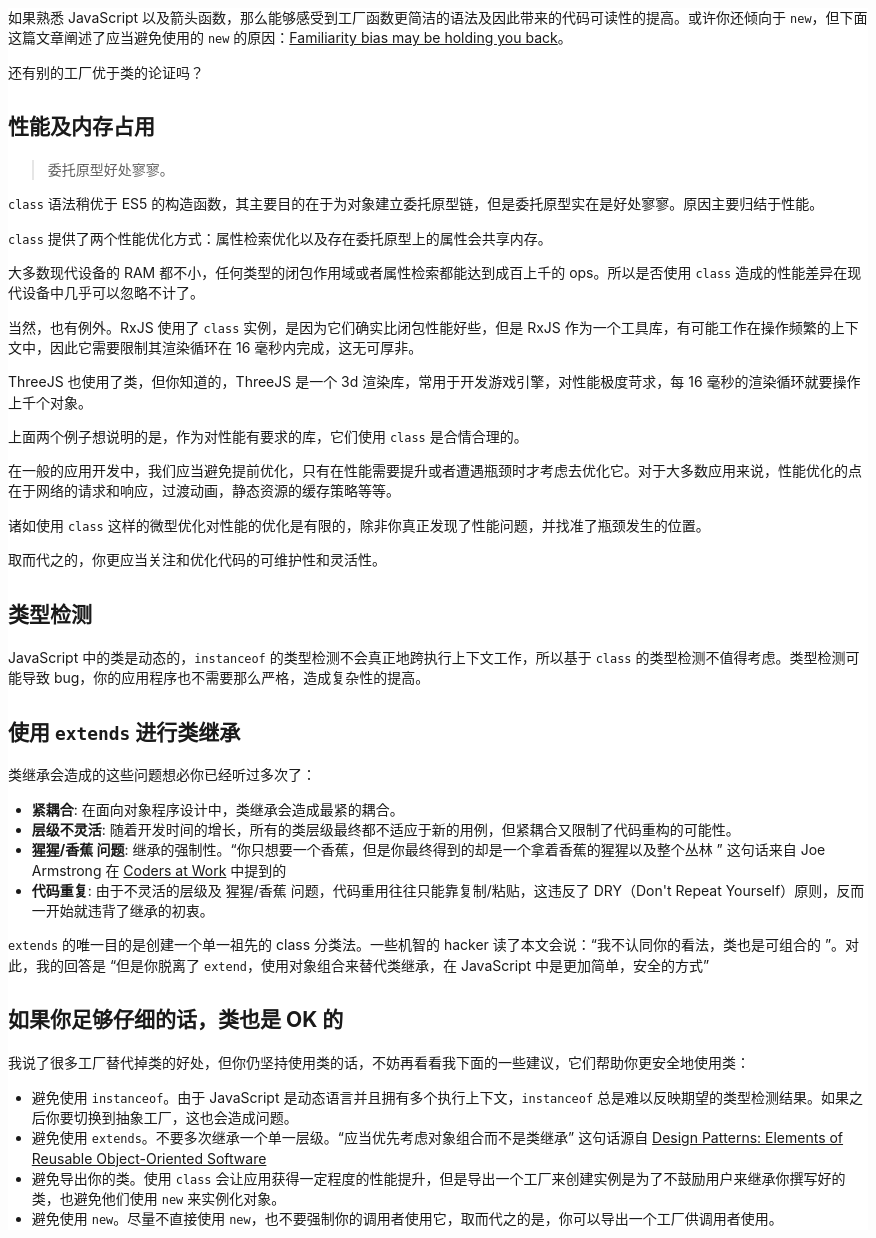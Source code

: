 如果熟悉 JavaScript 以及箭头函数，那么能够感受到工厂函数更简洁的语法及因此带来的代码可读性的提高。或许你还倾向于 `new`，但下面这篇文章阐述了应当避免使用的 `new` 的原因：[Familiarity bias may be holding you back](https://medium.com/javascript-scene/familiarity-bias-is-holding-you-back-its-time-to-embrace-arrow-functions-3d37e1a9bb75)。

还有别的工厂优于类的论证吗？

## 性能及内存占用

> 委托原型好处寥寥。

`class` 语法稍优于 ES5 的构造函数，其主要目的在于为对象建立委托原型链，但是委托原型实在是好处寥寥。原因主要归结于性能。

`class` 提供了两个性能优化方式：属性检索优化以及存在委托原型上的属性会共享内存。

大多数现代设备的 RAM 都不小，任何类型的闭包作用域或者属性检索都能达到成百上千的 ops。所以是否使用 `class` 造成的性能差异在现代设备中几乎可以忽略不计了。

当然，也有例外。RxJS 使用了 `class` 实例，是因为它们确实比闭包性能好些，但是 RxJS 作为一个工具库，有可能工作在操作频繁的上下文中，因此它需要限制其渲染循环在 16 毫秒内完成，这无可厚非。

ThreeJS 也使用了类，但你知道的，ThreeJS 是一个 3d 渲染库，常用于开发游戏引擎，对性能极度苛求，每 16 毫秒的渲染循环就要操作上千个对象。

上面两个例子想说明的是，作为对性能有要求的库，它们使用 `class` 是合情合理的。

在一般的应用开发中，我们应当避免提前优化，只有在性能需要提升或者遭遇瓶颈时才考虑去优化它。对于大多数应用来说，性能优化的点在于网络的请求和响应，过渡动画，静态资源的缓存策略等等。

诸如使用 `class` 这样的微型优化对性能的优化是有限的，除非你真正发现了性能问题，并找准了瓶颈发生的位置。

取而代之的，你更应当关注和优化代码的可维护性和灵活性。

## 类型检测

JavaScript 中的类是动态的，`instanceof` 的类型检测不会真正地跨执行上下文工作，所以基于 `class` 的类型检测不值得考虑。类型检测可能导致 bug，你的应用程序也不需要那么严格，造成复杂性的提高。

## 使用 `extends` 进行类继承

类继承会造成的这些问题想必你已经听过多次了：

- **紧耦合**: 在面向对象程序设计中，类继承会造成最紧的耦合。
- **层级不灵活**: 随着开发时间的增长，所有的类层级最终都不适应于新的用例，但紧耦合又限制了代码重构的可能性。
- **猩猩/香蕉 问题**: 继承的强制性。“你只想要一个香蕉，但是你最终得到的却是一个拿着香蕉的猩猩以及整个丛林 ” 这句话来自 Joe Armstrong 在 [Coders at Work](https://www.amazon.com/Coders-Work-Reflections-Craft-Programming/dp/1430219483/ref=as_li_ss_tl?s=books&ie=UTF8&qid=1500436305&sr=1-1&keywords=coders+at+work&linkCode=ll1&tag=eejs-20&linkId=45e89bc5d776b1326c2ae90355e9ccac) 中提到的
- **代码重复**: 由于不灵活的层级及 猩猩/香蕉 问题，代码重用往往只能靠复制/粘贴，这违反了 DRY（Don't Repeat Yourself）原则，反而一开始就违背了继承的初衷。

`extends` 的唯一目的是创建一个单一祖先的 class 分类法。一些机智的 hacker 读了本文会说：“我不认同你的看法，类也是可组合的 ”。对此，我的回答是 “但是你脱离了 `extend`，使用对象组合来替代类继承，在 JavaScript 中是更加简单，安全的方式”

## 如果你足够仔细的话，类也是 OK 的

我说了很多工厂替代掉类的好处，但你仍坚持使用类的话，不妨再看看我下面的一些建议，它们帮助你更安全地使用类：

- 避免使用 `instanceof`。由于 JavaScript 是动态语言并且拥有多个执行上下文，`instanceof` 总是难以反映期望的类型检测结果。如果之后你要切换到抽象工厂，这也会造成问题。
- 避免使用 `extends`。不要多次继承一个单一层级。“应当优先考虑对象组合而不是类继承” 这句话源自 [Design Patterns: Elements of Reusable Object-Oriented Software](https://www.amazon.com/Design-Patterns-Elements-Reusable-Object-Oriented-ebook/dp/B000SEIBB8/ref=as_li_ss_tl?s=digital-text&ie=UTF8&qid=1500478917&sr=1-1&keywords=design+patterns&linkCode=ll1&tag=eejs-20&linkId=7443052c45c6e7d9cb7f6b06fa58b488)
- 避免导出你的类。使用 `class` 会让应用获得一定程度的性能提升，但是导出一个工厂来创建实例是为了不鼓励用户来继承你撰写好的类，也避免他们使用 `new` 来实例化对象。
- 避免使用 `new`。尽量不直接使用 `new`，也不要强制你的调用者使用它，取而代之的是，你可以导出一个工厂供调用者使用。
